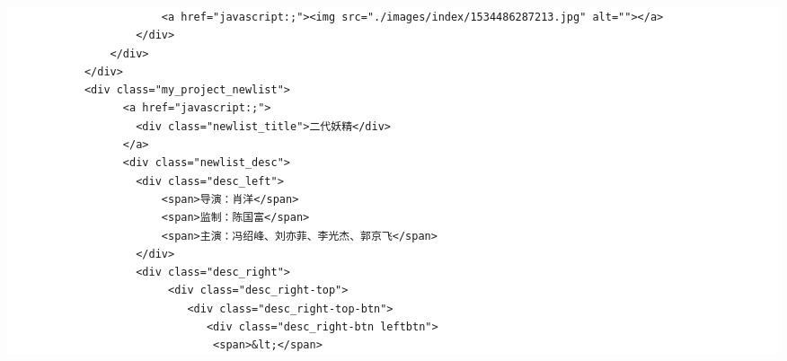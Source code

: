                             <a href="javascript:;"><img src="./images/index/1534486287213.jpg" alt=""></a>
                        </div>
                    </div>
                </div>
                <div class="my_project_newlist">
                      <a href="javascript:;">
                        <div class="newlist_title">二代妖精</div>
                      </a>
                      <div class="newlist_desc">
                        <div class="desc_left">
                            <span>导演：肖洋</span>
                            <span>监制：陈国富</span>
                            <span>主演：冯绍峰、刘亦菲、李光杰、郭京飞</span>
                        </div>
                        <div class="desc_right">
                             <div class="desc_right-top">
                                <div class="desc_right-top-btn">
                                   <div class="desc_right-btn leftbtn">
                                    <span>&lt;</span>
